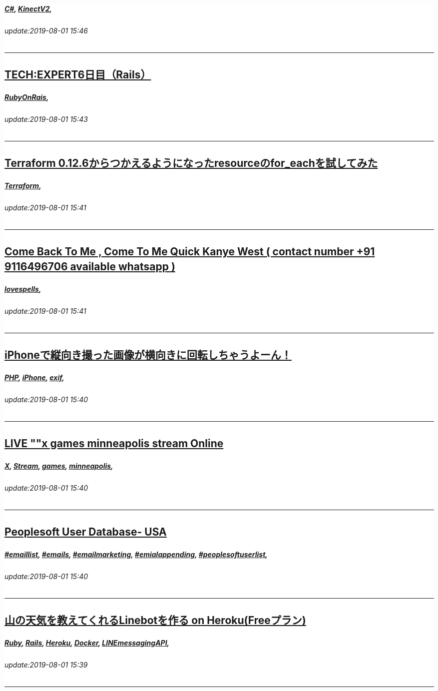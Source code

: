 ##### [C#](https://qiita.com/tags/C#), [KinectV2](https://qiita.com/tags/KinectV2), 
###### update:2019-08-01 15:46
---
## [TECH:EXPERT6日目（Rails）](https://qiita.com/nakamuura/items/6899d765cb2d2eeb7c1d)
##### [RubyOnRais](https://qiita.com/tags/RubyOnRais), 
###### update:2019-08-01 15:43
---
## [Terraform 0.12.6からつかえるようになったresourceのfor_eachを試してみた](https://qiita.com/keiichi-hikita/items/9fd20e8ad6afe4e5ef72)
##### [Terraform](https://qiita.com/tags/Terraform), 
###### update:2019-08-01 15:41
---
## [Come Back To Me , Come To Me Quick Kanye West  ( contact number +91 9116496706 available whatsapp )](https://qiita.com/spells8/items/f50075786fe0eb1ca9e6)
##### [lovespells](https://qiita.com/tags/lovespells), 
###### update:2019-08-01 15:41
---
## [iPhoneで縦向き撮った画像が横向きに回転しちゃうよーん！](https://qiita.com/HorikawaTokiya/items/7d469ec5b6660a7e4c96)
##### [PHP](https://qiita.com/tags/PHP), [iPhone](https://qiita.com/tags/iPhone), [exif](https://qiita.com/tags/exif), 
###### update:2019-08-01 15:40
---
## [LIVE ""x games minneapolis stream Online](https://qiita.com/mksdgexs/items/2e62276868db414d9314)
##### [X](https://qiita.com/tags/X), [Stream](https://qiita.com/tags/Stream), [games](https://qiita.com/tags/games), [minneapolis](https://qiita.com/tags/minneapolis), 
###### update:2019-08-01 15:40
---
## [Peoplesoft User Database- USA](https://qiita.com/jessicamary043/items/8bc46cd6dd90ddffbec1)
##### [#emaillist](https://qiita.com/tags/#emaillist), [#emails](https://qiita.com/tags/#emails), [#emailmarketing](https://qiita.com/tags/#emailmarketing), [#emialappending](https://qiita.com/tags/#emialappending), [#peoplesoftuserlist](https://qiita.com/tags/#peoplesoftuserlist), 
###### update:2019-08-01 15:40
---
## [山の天気を教えてくれるLinebotを作る on Heroku(Freeプラン)](https://qiita.com/ham0215/items/0cff5eb7d1398f70141d)
##### [Ruby](https://qiita.com/tags/Ruby), [Rails](https://qiita.com/tags/Rails), [Heroku](https://qiita.com/tags/Heroku), [Docker](https://qiita.com/tags/Docker), [LINEmessagingAPI](https://qiita.com/tags/LINEmessagingAPI), 
###### update:2019-08-01 15:39
---